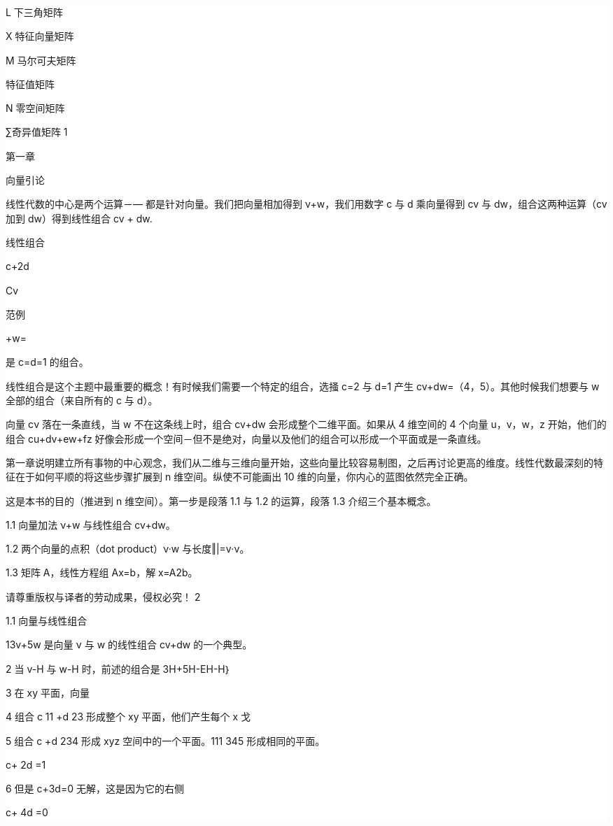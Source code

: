 L 下三角矩阵

X 特征向量矩阵

M 马尔可夫矩阵

特征值矩阵

N 零空间矩阵

∑奇异值矩阵 1

第一章

向量引论

线性代数的中心是两个运算－— 都是针对向量。我们把向量相加得到 ν+w，我们用数字 c 与 d 乘向量得到 cv 与 dw，组合这两种运算（cv 加到 dw）得到线性组合 cv + dw.

线性组合

c+2d

Cv

范例

+w=

是 c=d=1 的组合。

线性组合是这个主题中最重要的概念！有时候我们需要一个特定的组合，选掻 c=2 与 d=1 产生 cv+dw=（4，5）。其他时候我们想要与 w 全部的组合（来自所有的 c 与 d）。

向量 cν 落在一条直线，当 w 不在这条线上时，组合 cv+dw 会形成整个二维平面。如果从 4 维空间的 4 个向量 u，v，w，z 开始，他们的组合 cu+dv+ew+fz 好像会形成一个空间－但不是绝对，向量以及他们的组合可以形成一个平面或是一条直线。

第一章说明建立所有事物的中心观念，我们从二维与三维向量开始，这些向量比较容易制图，之后再讨论更高的维度。线性代数最深刻的特征在于如何平顺的将这些步骤扩展到 n 维空间。纵使不可能画出 10 维的向量，你内心的蓝图依然完全正确。

这是本书的目的（推进到 n 维空间）。第一步是段落 1.1 与 1.2 的运算，段落 1.3 介绍三个基本概念。

1.1 向量加法 ν+w 与线性组合 cv+dw。

1.2 两个向量的点积（dot product）ν·w 与长度‖|=v·ν。

1.3 矩阵 A，线性方程组 Ax=b，解 x=A2b。

请尊重版权与译者的劳动成果，侵权必究！ 2

1.1 向量与线性组合

13v+5w 是向量 ν 与 w 的线性组合 cv+dw 的一个典型。

2 当 v-H 与 w-H 时，前述的组合是 3H+5H-EH-H｝

3 在 xy 平面，向量

4 组合 c 11 +d 23 形成整个 xy 平面，他们产生每个 x 戈

5 组合 c +d 234 形成 xyz 空间中的一个平面。111 345 形成相同的平面。

c+ 2d =1

6 但是 c+3d=0 无解，这是因为它的右侧

c+ 4d =0
